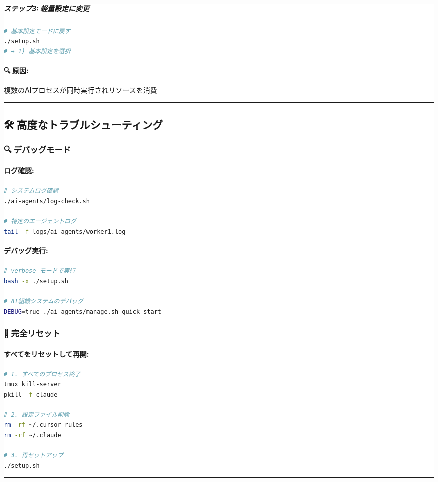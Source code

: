 ##### ステップ3: 軽量設定に変更
```bash
# 基本設定モードに戻す
./setup.sh
# → 1) 基本設定を選択
```

#### 🔍 原因:
複数のAIプロセスが同時実行されリソースを消費

---

## 🛠️ 高度なトラブルシューティング

### 🔍 デバッグモード

#### ログ確認:
```bash
# システムログ確認
./ai-agents/log-check.sh

# 特定のエージェントログ
tail -f logs/ai-agents/worker1.log
```

#### デバッグ実行:
```bash
# verbose モードで実行
bash -x ./setup.sh

# AI組織システムのデバッグ
DEBUG=true ./ai-agents/manage.sh quick-start
```

### 🔄 完全リセット

#### すべてをリセットして再開:
```bash
# 1. すべてのプロセス終了
tmux kill-server
pkill -f claude

# 2. 設定ファイル削除
rm -rf ~/.cursor-rules
rm -rf ~/.claude

# 3. 再セットアップ
./setup.sh
```

---
